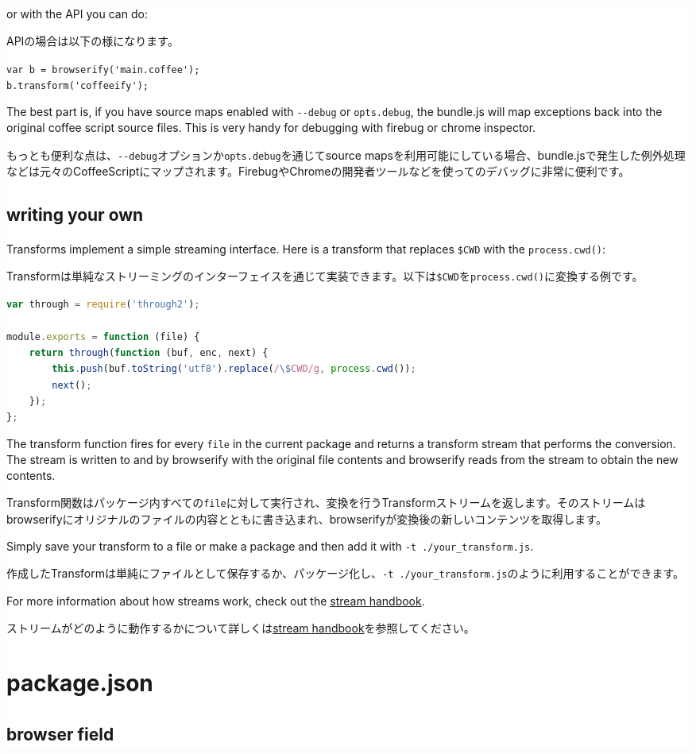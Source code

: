 or with the API you can do:

APIの場合は以下の様になります。

```
var b = browserify('main.coffee');
b.transform('coffeeify');
```

The best part is, if you have source maps enabled with `--debug` or
`opts.debug`, the bundle.js will map exceptions back into the original coffee
script source files. This is very handy for debugging with firebug or chrome
inspector.

もっとも便利な点は、`--debug`オプションか`opts.debug`を通じてsource mapsを利用可能にしている場合、bundle.jsで発生した例外処理などは元々のCoffeeScriptにマップされます。FirebugやChromeの開発者ツールなどを使ってのデバッグに非常に便利です。

## writing your own

Transforms implement a simple streaming interface. Here is a transform that
replaces `$CWD` with the `process.cwd()`:

Transformは単純なストリーミングのインターフェイスを通じて実装できます。以下は`$CWD`を`process.cwd()`に変換する例です。

``` js
var through = require('through2');

module.exports = function (file) {
    return through(function (buf, enc, next) {
        this.push(buf.toString('utf8').replace(/\$CWD/g, process.cwd());
        next();
    });
};
```

The transform function fires for every `file` in the current package and returns
a transform stream that performs the conversion. The stream is written to and by
browserify with the original file contents and browserify reads from the stream
to obtain the new contents.

Transform関数はパッケージ内すべての`file`に対して実行され、変換を行うTransformストリームを返します。そのストリームはbrowserifyにオリジナルのファイルの内容とともに書き込まれ、browserifyが変換後の新しいコンテンツを取得します。

Simply save your transform to a file or make a package and then add it with
`-t ./your_transform.js`.

作成したTransformは単純にファイルとして保存するか、パッケージ化し、`-t ./your_transform.js`のように利用することができます。

For more information about how streams work, check out the
[stream handbook](https://github.com/substack/stream-handbook).

ストリームがどのように動作するかについて詳しくは[stream handbook](https://github.com/substack/stream-handbook)を参照してください。

# package.json

## browser field
